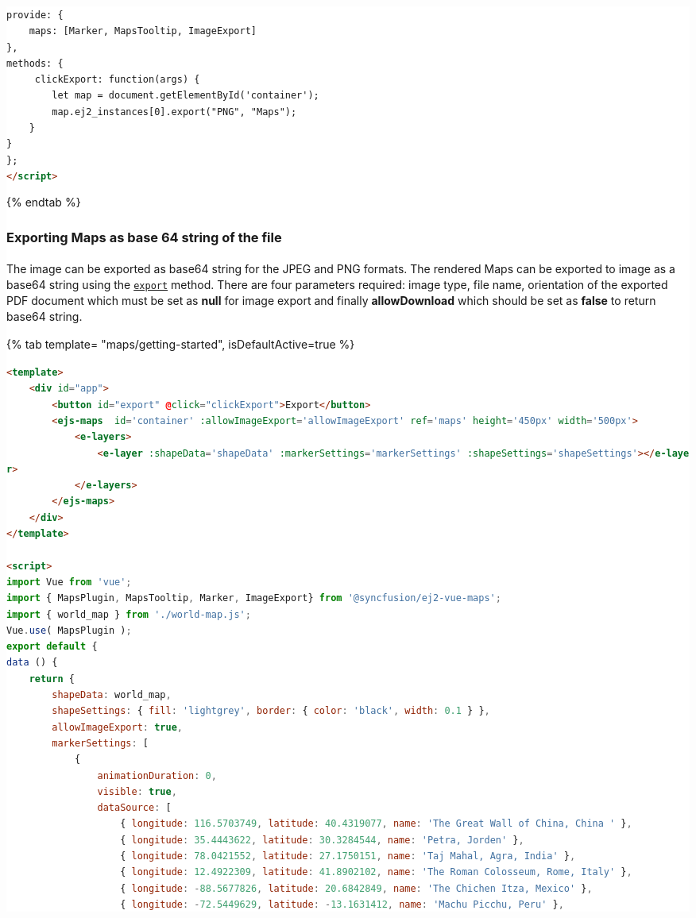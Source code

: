 ```html
provide: {
    maps: [Marker, MapsTooltip, ImageExport]
},
methods: {
     clickExport: function(args) {
        let map = document.getElementById('container');
        map.ej2_instances[0].export("PNG", "Maps");
    }
}
};
</script>
```

{% endtab %}

### Exporting Maps as base 64 string of the file

The image can be exported as base64 string for the JPEG and PNG formats. The rendered Maps can be exported to image as a base64 string using the [`export`](../api/maps/#export) method. There are four parameters required: image type, file name, orientation of the exported PDF document which must be set as **null** for image export and finally **allowDownload** which should be set as **false** to return base64 string.

{% tab template= "maps/getting-started", isDefaultActive=true %}

```html
<template>
    <div id="app">
        <button id="export" @click="clickExport">Export</button>
        <ejs-maps  id='container' :allowImageExport='allowImageExport' ref='maps' height='450px' width='500px'>
            <e-layers>
                <e-layer :shapeData='shapeData' :markerSettings='markerSettings' :shapeSettings='shapeSettings'></e-layer>
            </e-layers>
        </ejs-maps>
    </div>
</template>

<script>
import Vue from 'vue';
import { MapsPlugin, MapsTooltip, Marker, ImageExport} from '@syncfusion/ej2-vue-maps';
import { world_map } from './world-map.js';
Vue.use( MapsPlugin );
export default {
data () {
    return {
        shapeData: world_map,
        shapeSettings: { fill: 'lightgrey', border: { color: 'black', width: 0.1 } },
        allowImageExport: true,
        markerSettings: [
            {
                animationDuration: 0,
                visible: true,
                dataSource: [
                    { longitude: 116.5703749, latitude: 40.4319077, name: 'The Great Wall of China, China ' },
                    { longitude: 35.4443622, latitude: 30.3284544, name: 'Petra, Jorden' },
                    { longitude: 78.0421552, latitude: 27.1750151, name: 'Taj Mahal, Agra, India' },
                    { longitude: 12.4922309, latitude: 41.8902102, name: 'The Roman Colosseum, Rome, Italy' },
                    { longitude: -88.5677826, latitude: 20.6842849, name: 'The Chichen Itza, Mexico' },
                    { longitude: -72.5449629, latitude: -13.1631412, name: 'Machu Picchu, Peru' },
```